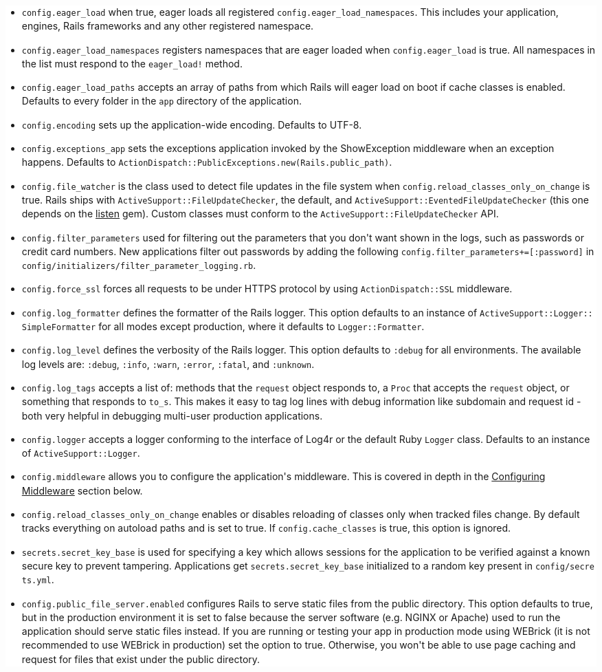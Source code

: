 * `config.eager_load` when true, eager loads all registered `config.eager_load_namespaces`. This includes your application, engines, Rails frameworks and any other registered namespace.

* `config.eager_load_namespaces` registers namespaces that are eager loaded when `config.eager_load` is true. All namespaces in the list must respond to the `eager_load!` method.

* `config.eager_load_paths` accepts an array of paths from which Rails will eager load on boot if cache classes is enabled. Defaults to every folder in the `app` directory of the application.

* `config.encoding` sets up the application-wide encoding. Defaults to UTF-8.

* `config.exceptions_app` sets the exceptions application invoked by the ShowException middleware when an exception happens. Defaults to `ActionDispatch::PublicExceptions.new(Rails.public_path)`.

* `config.file_watcher` is the class used to detect file updates in the file system when `config.reload_classes_only_on_change` is true. Rails ships with `ActiveSupport::FileUpdateChecker`, the default, and `ActiveSupport::EventedFileUpdateChecker` (this one depends on the [listen](https://github.com/guard/listen) gem). Custom classes must conform to the `ActiveSupport::FileUpdateChecker` API.

* `config.filter_parameters` used for filtering out the parameters that
you don't want shown in the logs, such as passwords or credit card
numbers. New applications filter out passwords by adding the following `config.filter_parameters+=[:password]` in `config/initializers/filter_parameter_logging.rb`.

* `config.force_ssl` forces all requests to be under HTTPS protocol by using `ActionDispatch::SSL` middleware.

* `config.log_formatter` defines the formatter of the Rails logger. This option defaults to an instance of `ActiveSupport::Logger::SimpleFormatter` for all modes except production, where it defaults to `Logger::Formatter`.

* `config.log_level` defines the verbosity of the Rails logger. This option
defaults to `:debug` for all environments. The available log levels are: `:debug`,
`:info`, `:warn`, `:error`, `:fatal`, and `:unknown`.

* `config.log_tags` accepts a list of: methods that the `request` object responds to, a `Proc` that accepts the `request` object, or something that responds to `to_s`. This makes it easy to tag log lines with debug information like subdomain and request id - both very helpful in debugging multi-user production applications.

* `config.logger` accepts a logger conforming to the interface of Log4r or the default Ruby `Logger` class. Defaults to an instance of `ActiveSupport::Logger`.

* `config.middleware` allows you to configure the application's middleware. This is covered in depth in the [Configuring Middleware](#configuring-middleware) section below.

* `config.reload_classes_only_on_change` enables or disables reloading of classes only when tracked files change. By default tracks everything on autoload paths and is set to true. If `config.cache_classes` is true, this option is ignored.

* `secrets.secret_key_base` is used for specifying a key which allows sessions for the application to be verified against a known secure key to prevent tampering. Applications get `secrets.secret_key_base` initialized to a random key present in `config/secrets.yml`.

* `config.public_file_server.enabled` configures Rails to serve static files from the public directory. This option defaults to true, but in the production environment it is set to false because the server software (e.g. NGINX or Apache) used to run the application should serve static files instead. If you are running or testing your app in production mode using WEBrick (it is not recommended to use WEBrick in production) set the option to true. Otherwise, you won't be able to use page caching and request for files that exist under the public directory.
